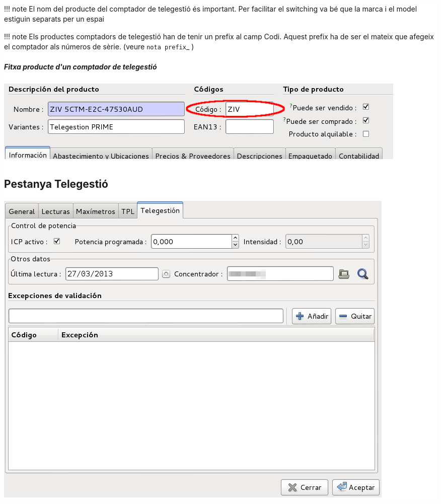 !!! note
    El nom del producte del comptador de telegestió és important. Per facilitar
    el switching va bé que la marca i el model estiguin separats per un espai

!!! note
    Els productes comptadors de telegestió han de tenir un prefix al camp Codi.
    Aquest prefix ha de ser el mateix que afegeix el comptador als números de
    sèrie. (veure `nota prefix`_ )

##### Fitxa producte d'un comptador de telegestió

![](_static/telegestion/FitxaProducteComptadorTG.png)

Pestanya Telegestió
-------------------

![](_static/telegestion/ComptadorTGTelegestio.png)

